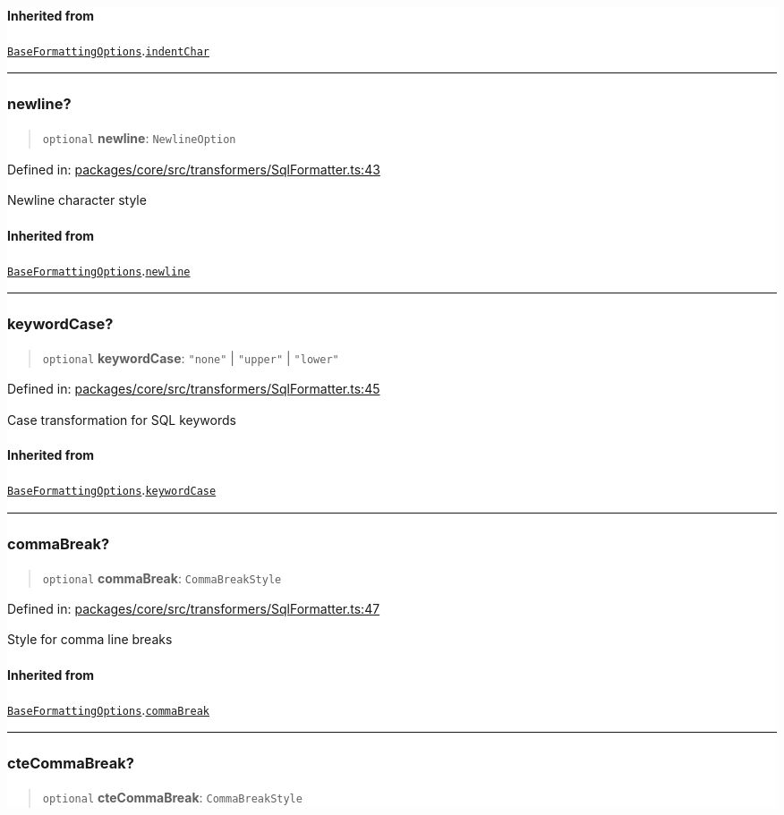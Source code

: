 #### Inherited from

[`BaseFormattingOptions`](BaseFormattingOptions.md).[`indentChar`](BaseFormattingOptions.md#indentchar)

***

### newline?

> `optional` **newline**: `NewlineOption`

Defined in: [packages/core/src/transformers/SqlFormatter.ts:43](https://github.com/mk3008/rawsql-ts/blob/3b53f17d700cf976ce5c49b674a04b41eeb14c40/packages/core/src/transformers/SqlFormatter.ts#L43)

Newline character style

#### Inherited from

[`BaseFormattingOptions`](BaseFormattingOptions.md).[`newline`](BaseFormattingOptions.md#newline)

***

### keywordCase?

> `optional` **keywordCase**: `"none"` \| `"upper"` \| `"lower"`

Defined in: [packages/core/src/transformers/SqlFormatter.ts:45](https://github.com/mk3008/rawsql-ts/blob/3b53f17d700cf976ce5c49b674a04b41eeb14c40/packages/core/src/transformers/SqlFormatter.ts#L45)

Case transformation for SQL keywords

#### Inherited from

[`BaseFormattingOptions`](BaseFormattingOptions.md).[`keywordCase`](BaseFormattingOptions.md#keywordcase)

***

### commaBreak?

> `optional` **commaBreak**: `CommaBreakStyle`

Defined in: [packages/core/src/transformers/SqlFormatter.ts:47](https://github.com/mk3008/rawsql-ts/blob/3b53f17d700cf976ce5c49b674a04b41eeb14c40/packages/core/src/transformers/SqlFormatter.ts#L47)

Style for comma line breaks

#### Inherited from

[`BaseFormattingOptions`](BaseFormattingOptions.md).[`commaBreak`](BaseFormattingOptions.md#commabreak)

***

### cteCommaBreak?

> `optional` **cteCommaBreak**: `CommaBreakStyle`
